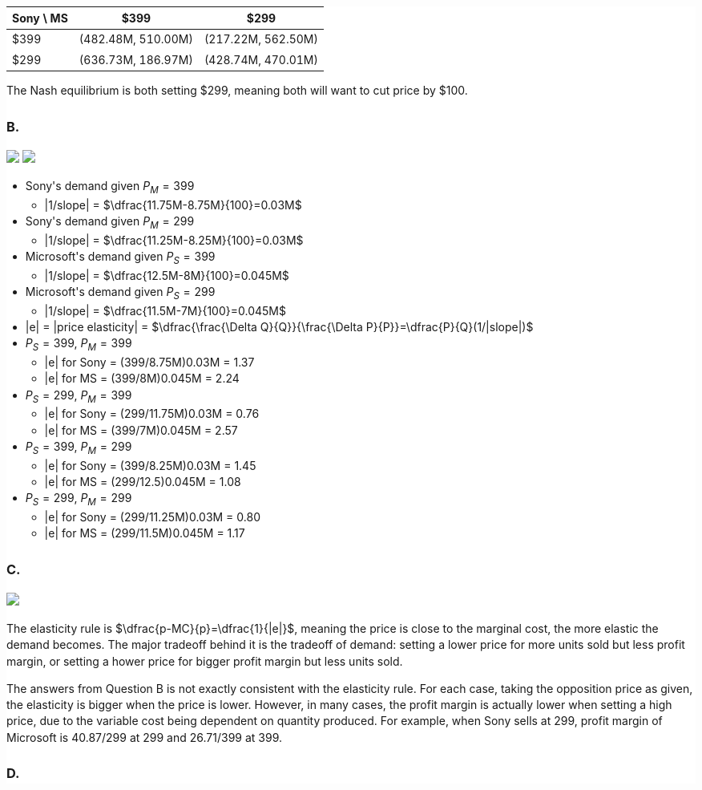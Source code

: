 | Sony \ MS | $399   | $299   |
| ---------- | --- | --- |
| $399 | (482.48M, 510.00M)   | (217.22M, 562.50M)   |
| $299 | (636.73M, 186.97M)  | (428.74M, 470.01M)   |

The Nash equilibrium is both setting $299, meaning both will want to cut price by $100.

### B.

![](https://i.imgur.com/s73ZNKI.png)
![](https://i.imgur.com/XBXLEyx.png)

- Sony's demand given $P_M=399$
	- |1/slope| = $\dfrac{11.75M-8.75M}{100}=0.03M$
- Sony's demand given $P_M=299$
	- |1/slope| = $\dfrac{11.25M-8.25M}{100}=0.03M$
- Microsoft's demand given $P_S=399$
	- |1/slope| = $\dfrac{12.5M-8M}{100}=0.045M$
- Microsoft's demand given $P_S=299$
	- |1/slope| = $\dfrac{11.5M-7M}{100}=0.045M$
- |e| = |price elasticity| = $\dfrac{\frac{\Delta Q}{Q}}{\frac{\Delta P}{P}}=\dfrac{P}{Q}(1/|slope|)$
- $P_S=399$, $P_M=399$
	- |e| for Sony = (399/8.75M)0.03M = 1.37
	- |e| for MS = (399/8M)0.045M = 2.24
- $P_S=299$, $P_M=399$
	- |e| for Sony = (299/11.75M)0.03M = 0.76
	- |e| for MS = (399/7M)0.045M = 2.57
- $P_S=399$, $P_M=299$
	- |e| for Sony = (399/8.25M)0.03M = 1.45
	- |e| for MS = (299/12.5)0.045M = 1.08
- $P_S=299$, $P_M=299$
	- |e| for Sony = (299/11.25M)0.03M = 0.80
	- |e| for MS = (299/11.5M)0.045M = 1.17

### C.

![](https://i.imgur.com/j6XsXMt.png)

The elasticity rule is $\dfrac{p-MC}{p}=\dfrac{1}{|e|}$, meaning the price is close to the marginal cost, the more elastic the demand becomes. The major tradeoff behind it is the tradeoff of demand: setting a lower price for more units sold but less profit margin, or setting a hower price for bigger profit margin but less units sold.

The answers from Question B is not exactly consistent with the elasticity rule. For each case, taking the opposition price as given, the elasticity is bigger when the price is lower. However, in many cases, the profit margin is actually lower when setting a high price, due to the variable cost being dependent on quantity produced. For example, when Sony sells at 299, profit margin of Microsoft is 40.87/299 at 299 and 26.71/399 at 399.

### D.
